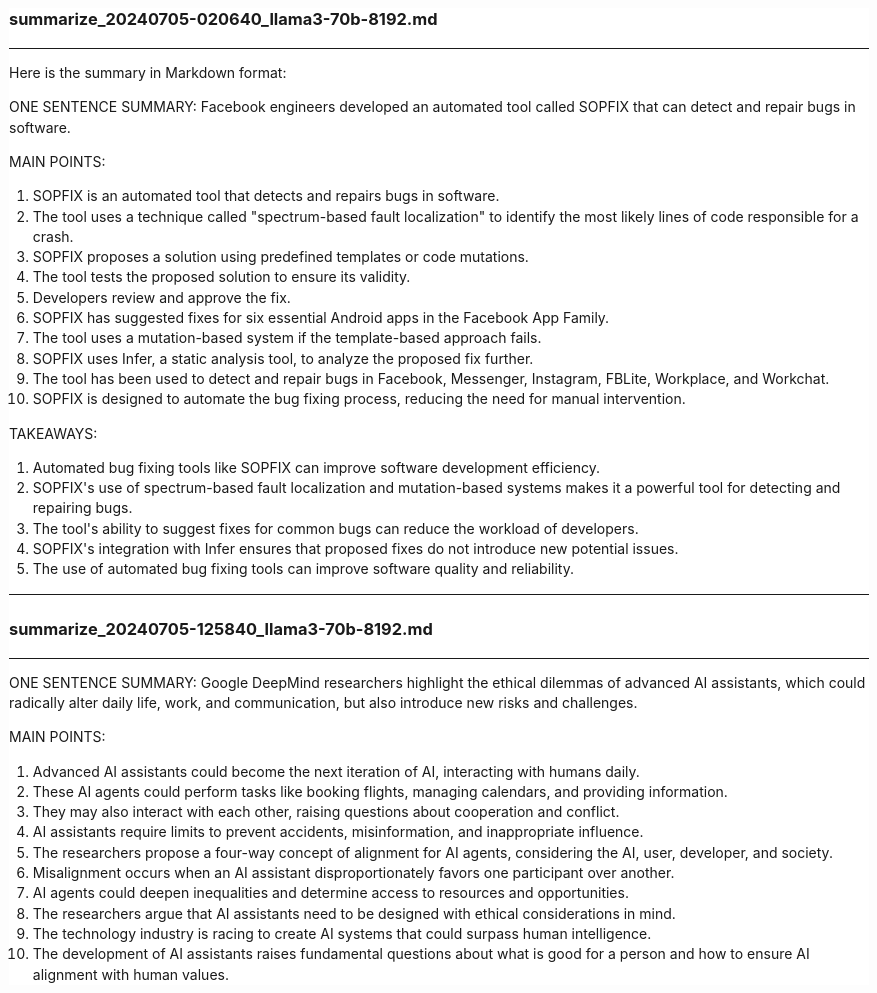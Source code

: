### summarize_20240705-020640_llama3-70b-8192.md
---
Here is the summary in Markdown format:

ONE SENTENCE SUMMARY:
Facebook engineers developed an automated tool called SOPFIX that can detect and repair bugs in software.

MAIN POINTS:
1. SOPFIX is an automated tool that detects and repairs bugs in software.
2. The tool uses a technique called "spectrum-based fault localization" to identify the most likely lines of code responsible for a crash.
3. SOPFIX proposes a solution using predefined templates or code mutations.
4. The tool tests the proposed solution to ensure its validity.
5. Developers review and approve the fix.
6. SOPFIX has suggested fixes for six essential Android apps in the Facebook App Family.
7. The tool uses a mutation-based system if the template-based approach fails.
8. SOPFIX uses Infer, a static analysis tool, to analyze the proposed fix further.
9. The tool has been used to detect and repair bugs in Facebook, Messenger, Instagram, FBLite, Workplace, and Workchat.
10. SOPFIX is designed to automate the bug fixing process, reducing the need for manual intervention.

TAKEAWAYS:
1. Automated bug fixing tools like SOPFIX can improve software development efficiency.
2. SOPFIX's use of spectrum-based fault localization and mutation-based systems makes it a powerful tool for detecting and repairing bugs.
3. The tool's ability to suggest fixes for common bugs can reduce the workload of developers.
4. SOPFIX's integration with Infer ensures that proposed fixes do not introduce new potential issues.
5. The use of automated bug fixing tools can improve software quality and reliability.

---

### summarize_20240705-125840_llama3-70b-8192.md
---
ONE SENTENCE SUMMARY:
Google DeepMind researchers highlight the ethical dilemmas of advanced AI assistants, which could radically alter daily life, work, and communication, but also introduce new risks and challenges.

MAIN POINTS:

1. Advanced AI assistants could become the next iteration of AI, interacting with humans daily.
2. These AI agents could perform tasks like booking flights, managing calendars, and providing information.
3. They may also interact with each other, raising questions about cooperation and conflict.
4. AI assistants require limits to prevent accidents, misinformation, and inappropriate influence.
5. The researchers propose a four-way concept of alignment for AI agents, considering the AI, user, developer, and society.
6. Misalignment occurs when an AI assistant disproportionately favors one participant over another.
7. AI agents could deepen inequalities and determine access to resources and opportunities.
8. The researchers argue that AI assistants need to be designed with ethical considerations in mind.
9. The technology industry is racing to create AI systems that could surpass human intelligence.
10. The development of AI assistants raises fundamental questions about what is good for a person and how to ensure AI alignment with human values.
